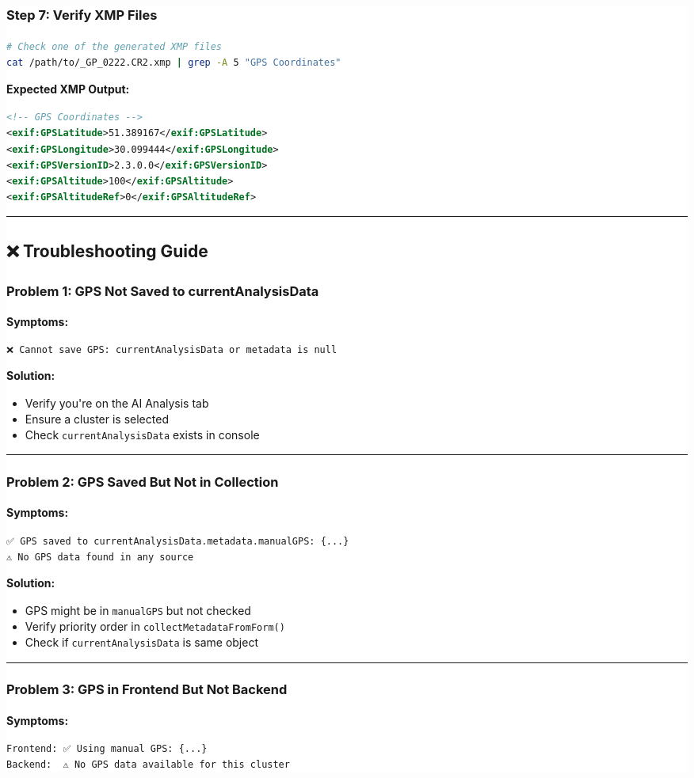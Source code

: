### **Step 7: Verify XMP Files**
```bash
# Check one of the generated XMP files
cat /path/to/_GP_0222.CR2.xmp | grep -A 5 "GPS Coordinates"
```

**Expected XMP Output:**
```xml
<!-- GPS Coordinates -->
<exif:GPSLatitude>51.389167</exif:GPSLatitude>
<exif:GPSLongitude>30.099444</exif:GPSLongitude>
<exif:GPSVersionID>2.3.0.0</exif:GPSVersionID>
<exif:GPSAltitude>100</exif:GPSAltitude>
<exif:GPSAltitudeRef>0</exif:GPSAltitudeRef>
```

---

## ❌ **Troubleshooting Guide**

### **Problem 1: GPS Not Saved to currentAnalysisData**

**Symptoms:**
```
❌ Cannot save GPS: currentAnalysisData or metadata is null
```

**Solution:**
- Verify you're on the AI Analysis tab
- Ensure a cluster is selected
- Check `currentAnalysisData` exists in console

---

### **Problem 2: GPS Saved But Not in Collection**

**Symptoms:**
```
✅ GPS saved to currentAnalysisData.metadata.manualGPS: {...}
⚠️ No GPS data found in any source
```

**Solution:**
- GPS might be in `manualGPS` but not checked
- Verify priority order in `collectMetadataFromForm()`
- Check if `currentAnalysisData` is same object

---

### **Problem 3: GPS in Frontend But Not Backend**

**Symptoms:**
```
Frontend: ✅ Using manual GPS: {...}
Backend:  ⚠️ No GPS data available for this cluster
```
